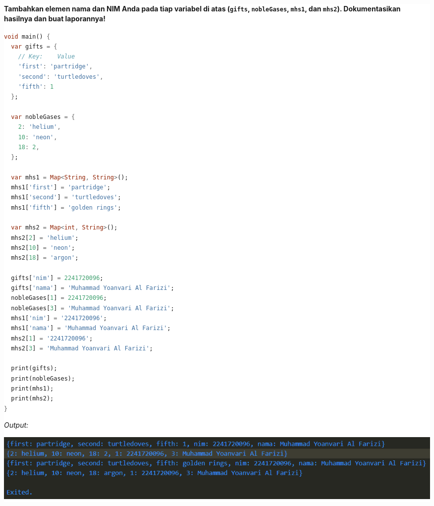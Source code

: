 
**Tambahkan elemen nama dan NIM Anda pada tiap variabel di atas (`gifts`, `nobleGases`, `mhs1`, dan `mhs2`). Dokumentasikan hasilnya dan buat laporannya!**

```dart
void main() {
  var gifts = {
    // Key:    Value
    'first': 'partridge',
    'second': 'turtledoves',
    'fifth': 1
  };

  var nobleGases = {
    2: 'helium',
    10: 'neon',
    18: 2,
  };

  var mhs1 = Map<String, String>();
  mhs1['first'] = 'partridge';
  mhs1['second'] = 'turtledoves';
  mhs1['fifth'] = 'golden rings';

  var mhs2 = Map<int, String>();
  mhs2[2] = 'helium';
  mhs2[10] = 'neon';
  mhs2[18] = 'argon';

  gifts['nim'] = 2241720096;
  gifts['nama'] = 'Muhammad Yoanvari Al Farizi';
  nobleGases[1] = 2241720096;
  nobleGases[3] = 'Muhammad Yoanvari Al Farizi';
  mhs1['nim'] = '2241720096';
  mhs1['nama'] = 'Muhammad Yoanvari Al Farizi';
  mhs2[1] = '2241720096';
  mhs2[3] = 'Muhammad Yoanvari Al Farizi';

  print(gifts);
  print(nobleGases);
  print(mhs1);
  print(mhs2);
}
```

*Output:*

![data_maps_mhs](docs/data_maps_mhs.png)
